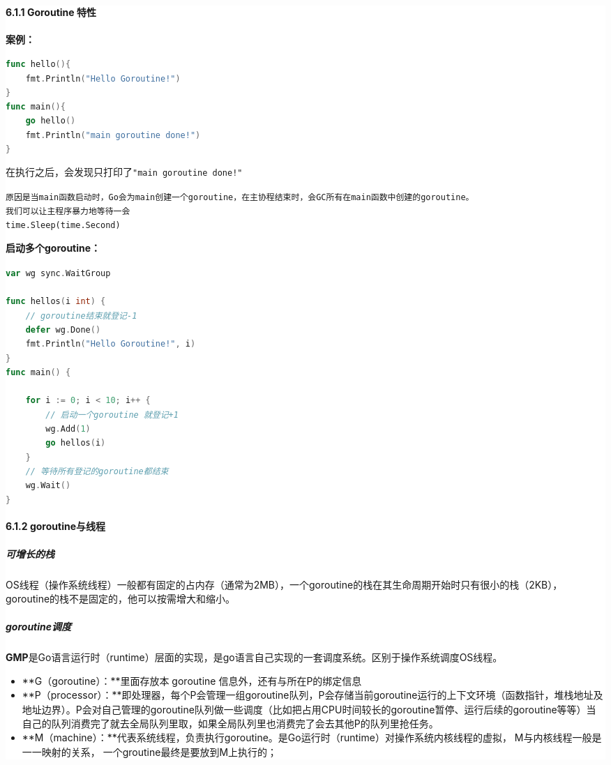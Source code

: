 #### 6.1.1 Goroutine 特性

**案例：**

```go
func hello(){
    fmt.Println("Hello Goroutine!")
}
func main(){
    go hello()
    fmt.Println("main goroutine done!")
}
```

在执行之后，会发现只打印了`"main goroutine done!"`

```
原因是当main函数启动时，Go会为main创建一个goroutine，在主协程结束时，会GC所有在main函数中创建的goroutine。
我们可以让主程序暴力地等待一会
time.Sleep(time.Second)
```

**启动多个goroutine：**

```go
var wg sync.WaitGroup

func hellos(i int) {
	// goroutine结束就登记-1
	defer wg.Done()
	fmt.Println("Hello Goroutine!", i)
}
func main() {

	for i := 0; i < 10; i++ {
		// 启动一个goroutine 就登记+1
		wg.Add(1)
		go hellos(i)
	}
	// 等待所有登记的goroutine都结束
	wg.Wait()
}
```



#### 6.1.2 goroutine与线程

##### 可增长的栈

OS线程（操作系统线程）一般都有固定的占内存（通常为2MB），一个goroutine的栈在其生命周期开始时只有很小的栈（2KB），goroutine的栈不是固定的，他可以按需增大和缩小。

##### goroutine调度

**GMP**是Go语言运行时（runtime）层面的实现，是go语言自己实现的一套调度系统。区别于操作系统调度OS线程。

* **G（goroutine）：**里面存放本 goroutine 信息外，还有与所在P的绑定信息
* **P（processor）：**即处理器，每个P会管理一组goroutine队列，P会存储当前goroutine运行的上下文环境（函数指针，堆栈地址及地址边界）。P会对自己管理的goroutine队列做一些调度（比如把占用CPU时间较长的goroutine暂停、运行后续的goroutine等等）当自己的队列消费完了就去全局队列里取，如果全局队列里也消费完了会去其他P的队列里抢任务。
* **M（machine）：**代表系统线程，负责执行goroutine。是Go运行时（runtime）对操作系统内核线程的虚拟， M与内核线程一般是一一映射的关系， 一个groutine最终是要放到M上执行的；
